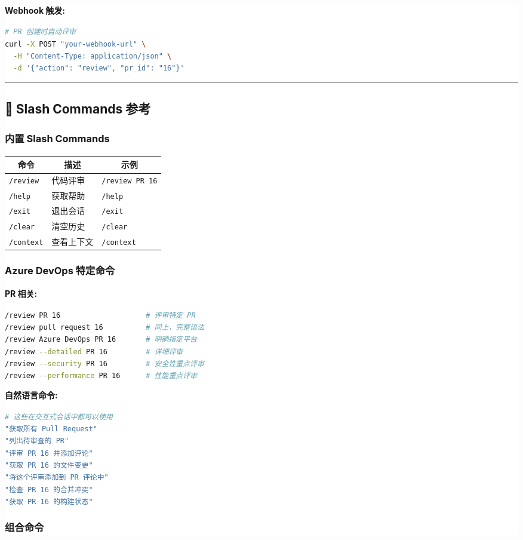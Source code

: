 **Webhook 触发:**

```bash
# PR 创建时自动评审
curl -X POST "your-webhook-url" \
  -H "Content-Type: application/json" \
  -d '{"action": "review", "pr_id": "16"}'
```

---

## 🔧 Slash Commands 参考

### 内置 Slash Commands

| 命令       | 描述       | 示例            |
| ---------- | ---------- | --------------- |
| `/review`  | 代码评审   | `/review PR 16` |
| `/help`    | 获取帮助   | `/help`         |
| `/exit`    | 退出会话   | `/exit`         |
| `/clear`   | 清空历史   | `/clear`        |
| `/context` | 查看上下文 | `/context`      |

### Azure DevOps 特定命令

**PR 相关:**

```bash
/review PR 16                    # 评审特定 PR
/review pull request 16          # 同上，完整语法
/review Azure DevOps PR 16       # 明确指定平台
/review --detailed PR 16         # 详细评审
/review --security PR 16         # 安全性重点评审
/review --performance PR 16      # 性能重点评审
```

**自然语言命令:**

```bash
# 这些在交互式会话中都可以使用
"获取所有 Pull Request"
"列出待审查的 PR"
"评审 PR 16 并添加评论"
"获取 PR 16 的文件变更"
"将这个评审添加到 PR 评论中"
"检查 PR 16 的合并冲突"
"获取 PR 16 的构建状态"
```

### 组合命令
